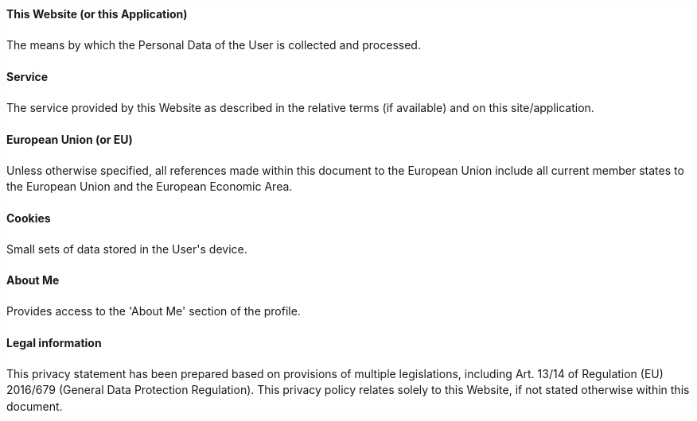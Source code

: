 #### This Website (or this Application)

The means by which the Personal Data of the User is collected and processed.

#### Service

The service provided by this Website as described in the relative terms (if available) and on this site/application.

#### European Union (or EU)

Unless otherwise specified, all references made within this document to the European Union include all current member states to the European Union and the European Economic Area.

#### Cookies

Small sets of data stored in the User's device.

#### About Me

Provides access to the 'About Me' section of the profile.

#### Legal information

This privacy statement has been prepared based on provisions of multiple legislations, including Art. 13/14 of Regulation (EU) 2016/679 (General Data Protection Regulation).
This privacy policy relates solely to this Website, if not stated otherwise within this document.


